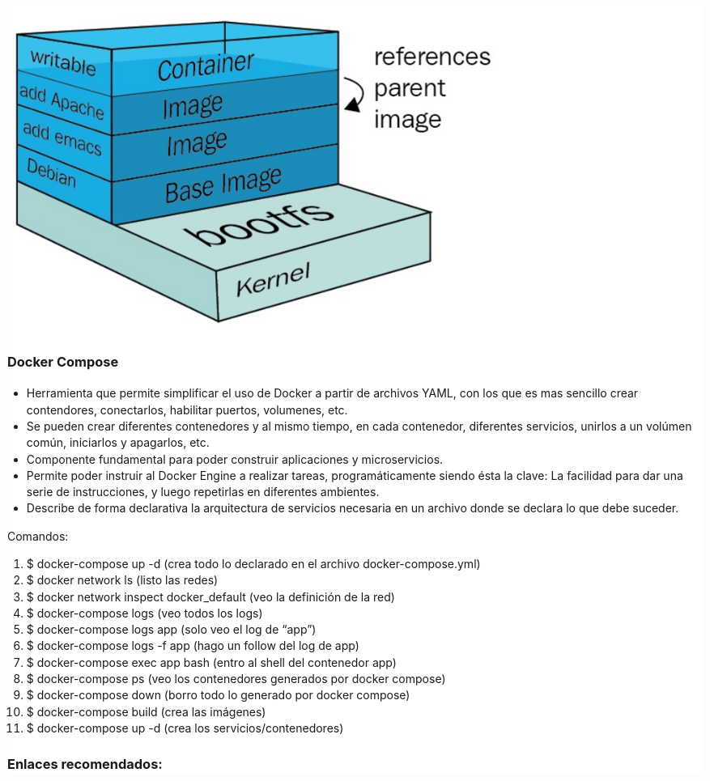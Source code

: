 <img src="../_src/assets/Docker_Imagen.jpg"  height="400">

### Docker Compose

* Herramienta que permite simplificar el uso de Docker a partir de archivos YAML, con los que es mas sencillo crear contendores, conectarlos, habilitar puertos, volumenes, etc.
* Se pueden crear diferentes contenedores y al mismo tiempo, en cada contenedor, diferentes servicios, unirlos a un volúmen común, iniciarlos y apagarlos, etc.
* Componente fundamental para poder construir aplicaciones y microservicios.
* Permite poder instruir al Docker Engine a realizar tareas, programáticamente siendo ésta la clave: La facilidad para dar una serie de instrucciones, y luego repetirlas en diferentes ambientes.
* Describe de forma declarativa la arquitectura de servicios necesaria en un archivo donde se declara lo que debe suceder.

Comandos:
1)	$ docker-compose up -d (crea todo lo declarado en el archivo docker-compose.yml)
2)	$ docker network ls (listo las redes)
3)	$ docker network inspect docker_default (veo la definición de la red)
4)	$ docker-compose logs (veo todos los logs)
5)	$ docker-compose logs app (solo veo el log de “app”)
6)	$ docker-compose logs -f app (hago un follow del log de app)
7)	$ docker-compose exec app bash (entro al shell del contenedor app)
8)	$ docker-compose ps (veo los contenedores generados por docker compose)
9) 	$ docker-compose down (borro todo lo generado por docker compose)
10)	$ docker-compose build (crea las imágenes)
11)	$ docker-compose up -d (crea los servicios/contenedores)

### Enlaces recomendados:
